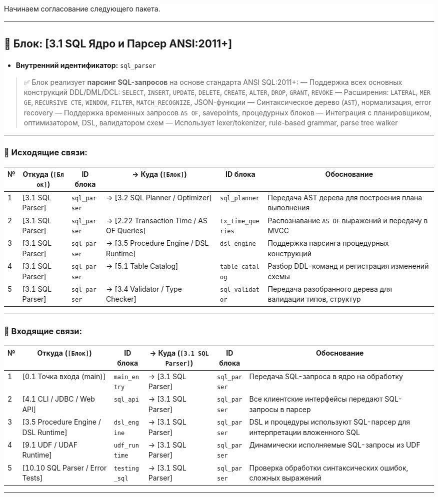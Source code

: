 Начинаем согласование следующего пакета.

---

## 🧱 Блок: **\[3.1 SQL Ядро и Парсер ANSI:2011+]**

* **Внутренний идентификатор:** `sql_parser`

> ✅ Блок реализует **парсинг SQL-запросов** на основе стандарта ANSI SQL:2011+:
> — Поддержка всех основных конструкций DDL/DML/DCL: `SELECT`, `INSERT`, `UPDATE`, `DELETE`, `CREATE`, `ALTER`, `DROP`, `GRANT`, `REVOKE`
> — Расширения: `LATERAL`, `MERGE`, `RECURSIVE CTE`, `WINDOW`, `FILTER`, `MATCH_RECOGNIZE`, JSON-функции
> — Синтаксическое дерево (`AST`), нормализация, error recovery
> — Поддержка временных запросов `AS OF`, savepoints, процедурных блоков
> — Интеграция с планировщиком, оптимизатором, DSL, валидатором схем
> — Использует lexer/tokenizer, rule-based grammar, parse tree walker

---

### 🔁 Исходящие связи:

| № | Откуда (`[Блок]`) | ID блока     | → Куда (`[Блок]`)                          | ID блока          | Обоснование                                                |
| - | ----------------- | ------------ | ------------------------------------------ | ----------------- | ---------------------------------------------------------- |
| 1 | \[3.1 SQL Parser] | `sql_parser` | → \[3.2 SQL Planner / Optimizer]           | `sql_planner`     | Передача AST дерева для построения плана выполнения        |
| 2 | \[3.1 SQL Parser] | `sql_parser` | → \[2.22 Transaction Time / AS OF Queries] | `tx_time_queries` | Распознавание `AS OF` выражений и передачу в MVCC          |
| 3 | \[3.1 SQL Parser] | `sql_parser` | → \[3.5 Procedure Engine / DSL Runtime]    | `dsl_engine`      | Поддержка парсинга процедурных конструкций                 |
| 4 | \[3.1 SQL Parser] | `sql_parser` | → \[5.1 Table Catalog]                     | `table_catalog`   | Разбор DDL-команд и регистрация изменений схемы            |
| 5 | \[3.1 SQL Parser] | `sql_parser` | → \[3.4 Validator / Type Checker]          | `sql_validator`   | Передача разобранного дерева для валидации типов, структур |

---

### 🔁 Входящие связи:

| № | Откуда (`[Блок]`)                     | ID блока      | → Куда (`[3.1 SQL Parser]`) | ID блока     | Обоснование                                                            |
| - | ------------------------------------- | ------------- | --------------------------- | ------------ | ---------------------------------------------------------------------- |
| 1 | \[0.1 Точка входа (main)]             | `main_entry`  | → \[3.1 SQL Parser]         | `sql_parser` | Передача SQL-запроса в ядро на обработку                               |
| 2 | \[4.1 CLI / JDBC / Web API]           | `sql_api`     | → \[3.1 SQL Parser]         | `sql_parser` | Все клиентские интерфейсы передают SQL-запросы в парсер                |
| 3 | \[3.5 Procedure Engine / DSL Runtime] | `dsl_engine`  | → \[3.1 SQL Parser]         | `sql_parser` | DSL и процедуры используют SQL-парсер для интерпретации вложенного SQL |
| 4 | \[9.1 UDF / UDAF Runtime]             | `udf_runtime` | → \[3.1 SQL Parser]         | `sql_parser` | Динамически исполняемые SQL-запросы из UDF                             |
| 5 | \[10.10 SQL Parser / Error Tests]     | `testing_sql` | → \[3.1 SQL Parser]         | `sql_parser` | Проверка обработки синтаксических ошибок, сложных выражений            |

---
